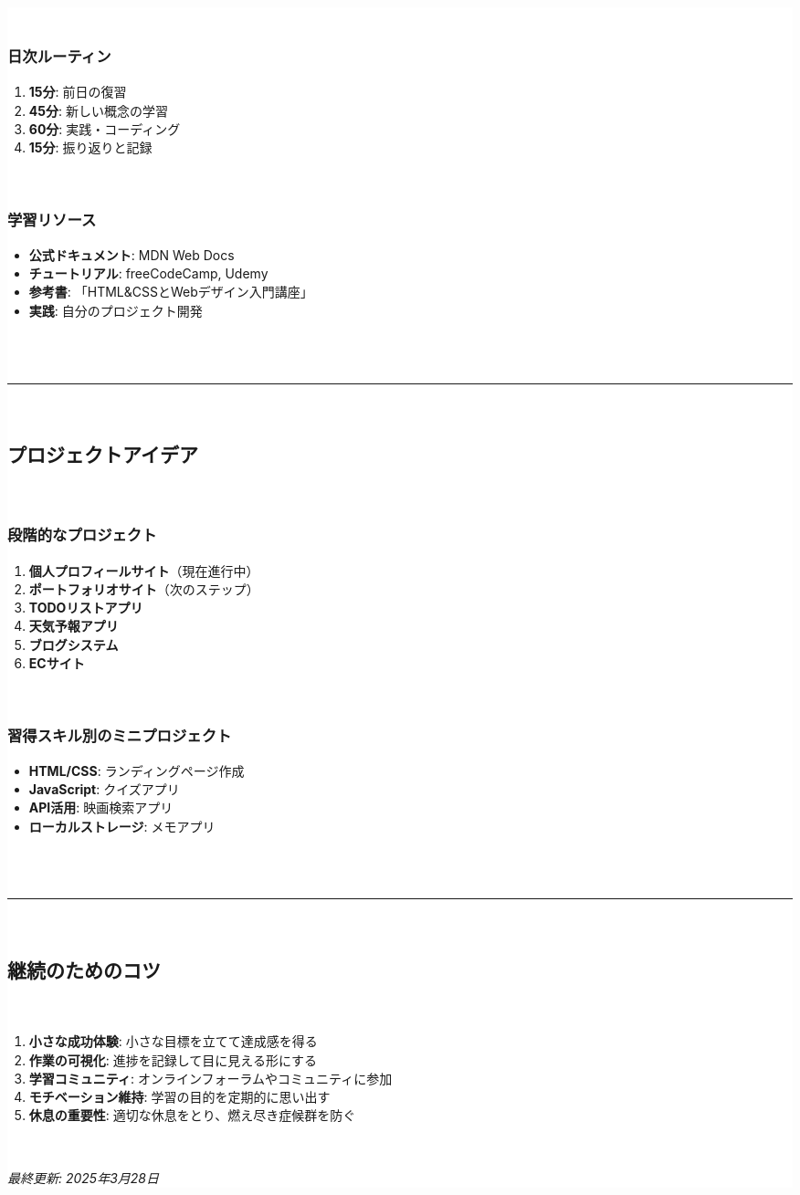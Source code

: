 <br>

### 日次ルーティン
1. **15分**: 前日の復習
2. **45分**: 新しい概念の学習
3. **60分**: 実践・コーディング
4. **15分**: 振り返りと記録

<br>

### 学習リソース
- **公式ドキュメント**: MDN Web Docs
- **チュートリアル**: freeCodeCamp, Udemy
- **参考書**: 「HTML&CSSとWebデザイン入門講座」
- **実践**: 自分のプロジェクト開発

<br>
<br>

---

<br>

## プロジェクトアイデア

<br>

### 段階的なプロジェクト
1. **個人プロフィールサイト**（現在進行中）
2. **ポートフォリオサイト**（次のステップ）
3. **TODOリストアプリ**
4. **天気予報アプリ**
5. **ブログシステム**
6. **ECサイト**

<br>

### 習得スキル別のミニプロジェクト
- **HTML/CSS**: ランディングページ作成
- **JavaScript**: クイズアプリ
- **API活用**: 映画検索アプリ
- **ローカルストレージ**: メモアプリ

<br>
<br>

---

<br>

## 継続のためのコツ

<br>

1. **小さな成功体験**: 小さな目標を立てて達成感を得る
2. **作業の可視化**: 進捗を記録して目に見える形にする
3. **学習コミュニティ**: オンラインフォーラムやコミュニティに参加
4. **モチベーション維持**: 学習の目的を定期的に思い出す
5. **休息の重要性**: 適切な休息をとり、燃え尽き症候群を防ぐ

<br>

_最終更新: 2025年3月28日_ 